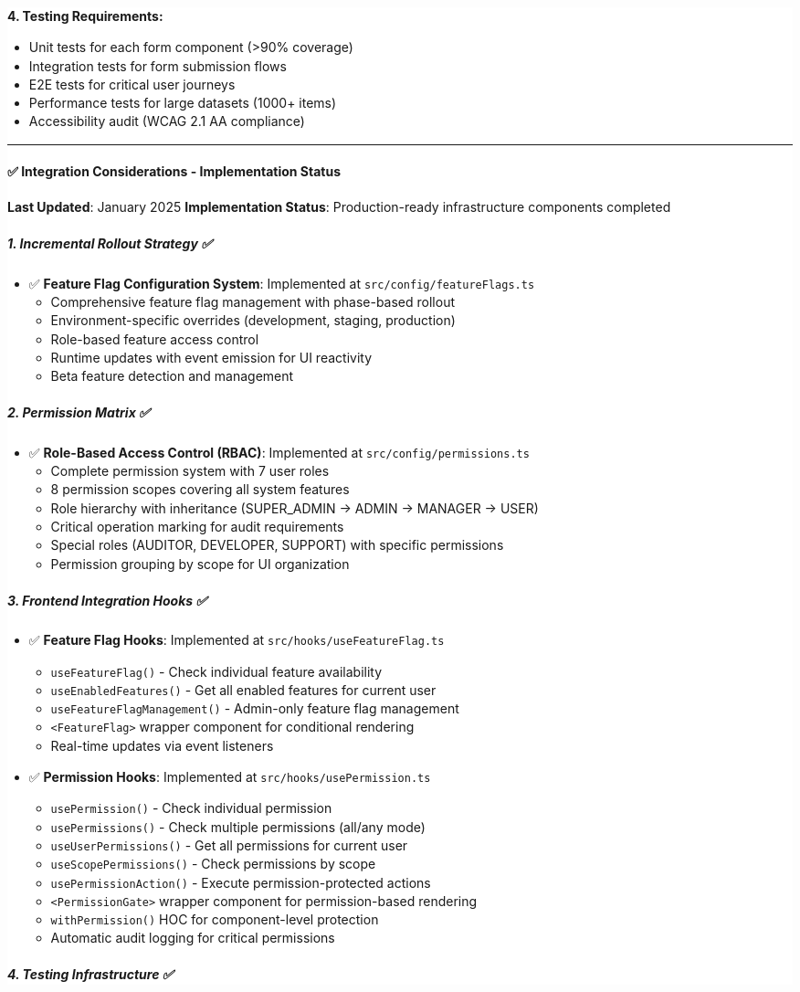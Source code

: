 **4. Testing Requirements:**

- Unit tests for each form component (>90% coverage)
- Integration tests for form submission flows
- E2E tests for critical user journeys
- Performance tests for large datasets (1000+ items)
- Accessibility audit (WCAG 2.1 AA compliance)

---

#### ✅ Integration Considerations - Implementation Status

**Last Updated**: January 2025
**Implementation Status**: Production-ready infrastructure components completed

##### 1. Incremental Rollout Strategy ✅

- ✅ **Feature Flag Configuration System**: Implemented at `src/config/featureFlags.ts`
  - Comprehensive feature flag management with phase-based rollout
  - Environment-specific overrides (development, staging, production)
  - Role-based feature access control
  - Runtime updates with event emission for UI reactivity
  - Beta feature detection and management

##### 2. Permission Matrix ✅

- ✅ **Role-Based Access Control (RBAC)**: Implemented at `src/config/permissions.ts`
  - Complete permission system with 7 user roles
  - 8 permission scopes covering all system features
  - Role hierarchy with inheritance (SUPER_ADMIN → ADMIN → MANAGER → USER)
  - Critical operation marking for audit requirements
  - Special roles (AUDITOR, DEVELOPER, SUPPORT) with specific permissions
  - Permission grouping by scope for UI organization

##### 3. Frontend Integration Hooks ✅

- ✅ **Feature Flag Hooks**: Implemented at `src/hooks/useFeatureFlag.ts`

  - `useFeatureFlag()` - Check individual feature availability
  - `useEnabledFeatures()` - Get all enabled features for current user
  - `useFeatureFlagManagement()` - Admin-only feature flag management
  - `<FeatureFlag>` wrapper component for conditional rendering
  - Real-time updates via event listeners

- ✅ **Permission Hooks**: Implemented at `src/hooks/usePermission.ts`
  - `usePermission()` - Check individual permission
  - `usePermissions()` - Check multiple permissions (all/any mode)
  - `useUserPermissions()` - Get all permissions for current user
  - `useScopePermissions()` - Check permissions by scope
  - `usePermissionAction()` - Execute permission-protected actions
  - `<PermissionGate>` wrapper component for permission-based rendering
  - `withPermission()` HOC for component-level protection
  - Automatic audit logging for critical permissions

##### 4. Testing Infrastructure ✅
